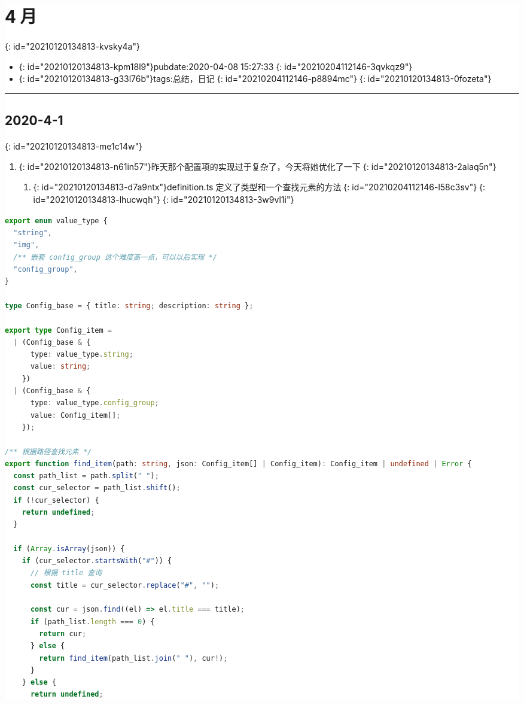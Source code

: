 # 4 月
{: id="20210120134813-kvsky4a"}

- {: id="20210120134813-kpm18l9"}pubdate:2020-04-08 15:27:33
  {: id="20210204112146-3qvkqz9"}
- {: id="20210120134813-g33l76b"}tags:总结，日记
  {: id="20210204112146-p8894mc"}
{: id="20210120134813-0fozeta"}

---

## 2020-4-1
{: id="20210120134813-me1c14w"}

1. {: id="20210120134813-n61in57"}昨天那个配置项的实现过于复杂了，今天将她优化了一下
   {: id="20210120134813-2alaq5n"}

   1. {: id="20210120134813-d7a9ntx"}definition.ts 定义了类型和一个查找元素的方法
      {: id="20210204112146-l58c3sv"}
   {: id="20210120134813-lhucwqh"}
{: id="20210120134813-3w9vl1i"}

```typescript
export enum value_type {
  "string",
  "img",
  /** 嵌套 config_group 这个难度高一点，可以以后实现 */
  "config_group",
}

type Config_base = { title: string; description: string };

export type Config_item =
  | (Config_base & {
      type: value_type.string;
      value: string;
    })
  | (Config_base & {
      type: value_type.config_group;
      value: Config_item[];
    });

/** 根据路径查找元素 */
export function find_item(path: string, json: Config_item[] | Config_item): Config_item | undefined | Error {
  const path_list = path.split(" ");
  const cur_selector = path_list.shift();
  if (!cur_selector) {
    return undefined;
  }

  if (Array.isArray(json)) {
    if (cur_selector.startsWith("#")) {
      // 根据 title 查询
      const title = cur_selector.replace("#", "");

      const cur = json.find((el) => el.title === title);
      if (path_list.length === 0) {
        return cur;
      } else {
        return find_item(path_list.join(" "), cur!);
      }
    } else {
      return undefined;
```